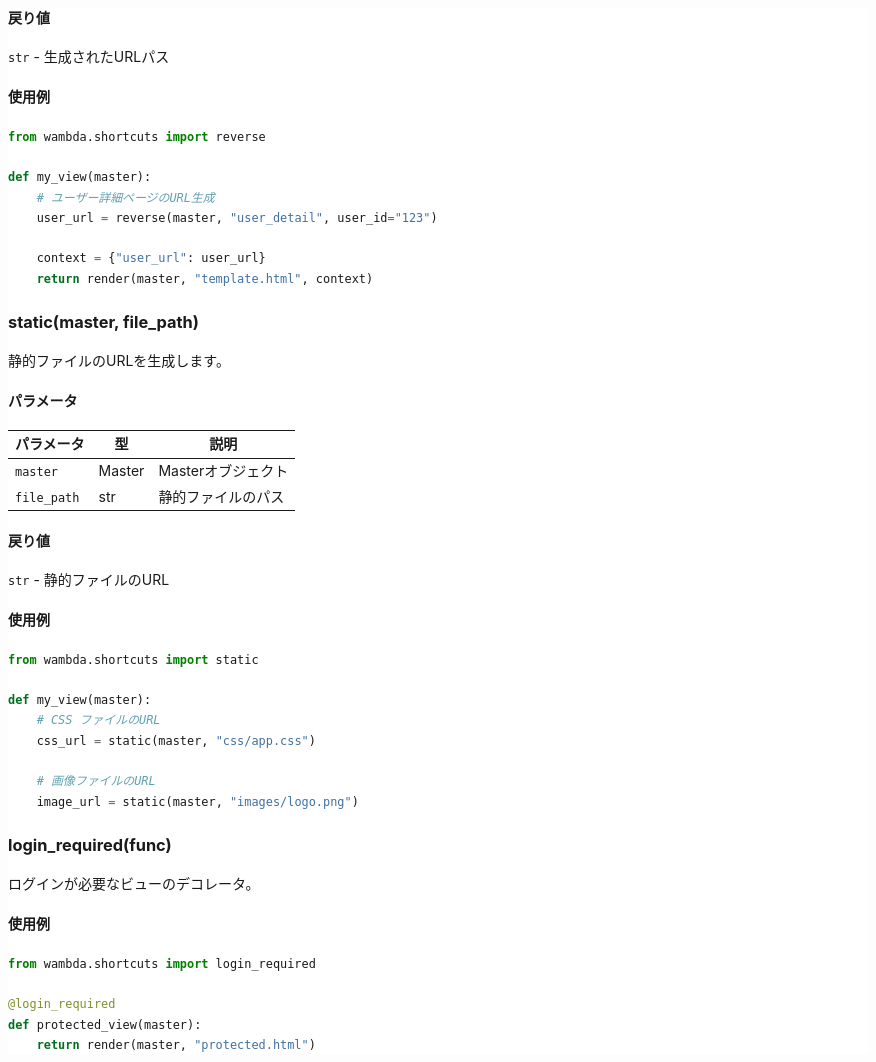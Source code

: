 #### 戻り値

`str` - 生成されたURLパス

#### 使用例

```python
from wambda.shortcuts import reverse

def my_view(master):
    # ユーザー詳細ページのURL生成
    user_url = reverse(master, "user_detail", user_id="123")
    
    context = {"user_url": user_url}
    return render(master, "template.html", context)
```

### static(master, file_path)

静的ファイルのURLを生成します。

#### パラメータ

| パラメータ | 型 | 説明 |
|-----------|----|----- |
| `master` | Master | Masterオブジェクト |
| `file_path` | str | 静的ファイルのパス |

#### 戻り値

`str` - 静的ファイルのURL

#### 使用例

```python
from wambda.shortcuts import static

def my_view(master):
    # CSS ファイルのURL
    css_url = static(master, "css/app.css")
    
    # 画像ファイルのURL
    image_url = static(master, "images/logo.png")
```

### login_required(func)

ログインが必要なビューのデコレータ。

#### 使用例

```python
from wambda.shortcuts import login_required

@login_required
def protected_view(master):
    return render(master, "protected.html")
```
